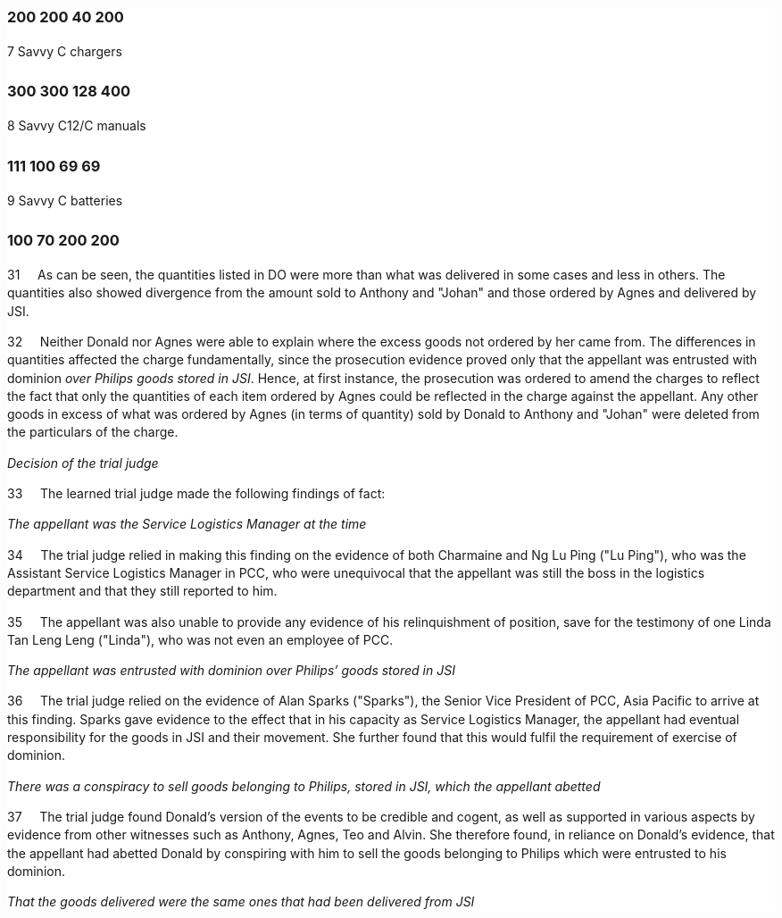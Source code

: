 ### 200 200 40 200 

 7 Savvy C chargers 

### 300 300 128 400 

 8 Savvy C12/C manuals 

### 111 100 69 69 

 9 Savvy C batteries 

### 100 70 200 200 

31     As can be seen, the quantities listed in DO were more than what was delivered in some cases and less in others. The quantities also showed divergence from the amount sold to Anthony and "Johan" and those ordered by Agnes and delivered by JSI. 


32     Neither Donald nor Agnes were able to explain where the excess goods not ordered by her came from. The differences in quantities affected the charge fundamentally, since the prosecution evidence proved only that the appellant was entrusted with dominion _over Philips goods stored in JSI_. Hence, at first instance, the prosecution was ordered to amend the charges to reflect the fact that only the quantities of each item ordered by Agnes could be reflected in the charge against the appellant. Any other goods in excess of what was ordered by Agnes (in terms of quantity) sold by Donald to Anthony and "Johan" were deleted from the particulars of the charge. 

_Decision of the trial judge_ 

33     The learned trial judge made the following findings of fact: 

_The appellant was the Service Logistics Manager at the time_ 

34     The trial judge relied in making this finding on the evidence of both Charmaine and Ng Lu Ping ("Lu Ping"), who was the Assistant Service Logistics Manager in PCC, who were unequivocal that the appellant was still the boss in the logistics department and that they still reported to him. 

35     The appellant was also unable to provide any evidence of his relinquishment of position, save for the testimony of one Linda Tan Leng Leng ("Linda"), who was not even an employee of PCC. 

_The appellant was entrusted with dominion over Philips’ goods stored in JSI_ 

36     The trial judge relied on the evidence of Alan Sparks ("Sparks"), the Senior Vice President of PCC, Asia Pacific to arrive at this finding. Sparks gave evidence to the effect that in his capacity as Service Logistics Manager, the appellant had eventual responsibility for the goods in JSI and their movement. She further found that this would fulfil the requirement of exercise of dominion. 

_There was a conspiracy to sell goods belonging to Philips, stored in JSI, which the appellant abetted_ 

37     The trial judge found Donald’s version of the events to be credible and cogent, as well as supported in various aspects by evidence from other witnesses such as Anthony, Agnes, Teo and Alvin. She therefore found, in reliance on Donald’s evidence, that the appellant had abetted Donald by conspiring with him to sell the goods belonging to Philips which were entrusted to his dominion. 

_That the goods delivered were the same ones that had been delivered from JSI_ 
